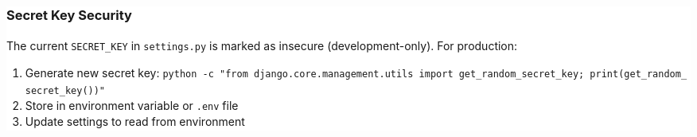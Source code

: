 ### Secret Key Security

The current `SECRET_KEY` in `settings.py` is marked as insecure (development-only).
For production:
1. Generate new secret key: `python -c "from django.core.management.utils import get_random_secret_key; print(get_random_secret_key())"`
2. Store in environment variable or `.env` file
3. Update settings to read from environment
